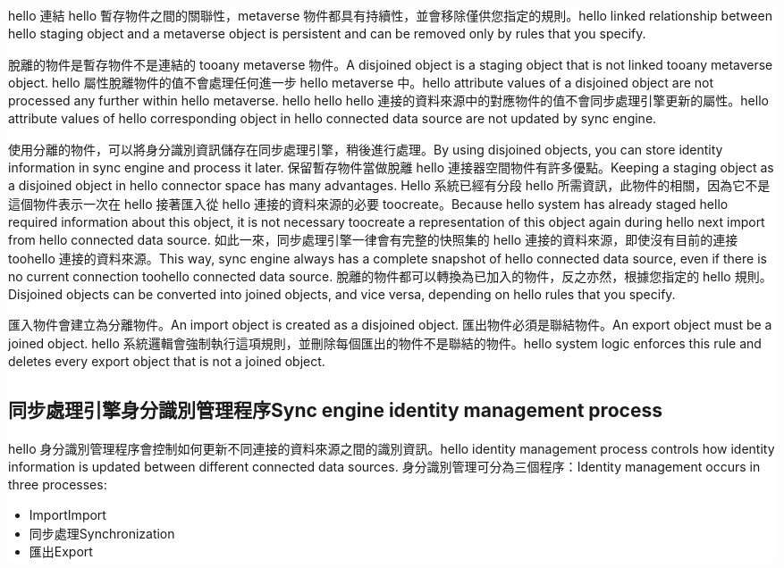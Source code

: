 <span data-ttu-id="93e7d-229">hello 連結 hello 暫存物件之間的關聯性，metaverse 物件都具有持續性，並會移除僅供您指定的規則。</span><span class="sxs-lookup"><span data-stu-id="93e7d-229">hello linked relationship between hello staging object and a metaverse object is persistent and can be removed only by rules that you specify.</span></span>

<span data-ttu-id="93e7d-230">脫離的物件是暫存物件不是連結的 tooany metaverse 物件。</span><span class="sxs-lookup"><span data-stu-id="93e7d-230">A disjoined object is a staging object that is not linked tooany metaverse object.</span></span> <span data-ttu-id="93e7d-231">hello 屬性脫離物件的值不會處理任何進一步 hello metaverse 中。</span><span class="sxs-lookup"><span data-stu-id="93e7d-231">hello attribute values of a disjoined object are not processed any further within hello metaverse.</span></span> <span data-ttu-id="93e7d-232">hello hello hello 連接的資料來源中的對應物件的值不會同步處理引擎更新的屬性。</span><span class="sxs-lookup"><span data-stu-id="93e7d-232">hello attribute values of hello corresponding object in hello connected data source are not updated by sync engine.</span></span>

<span data-ttu-id="93e7d-233">使用分離的物件，可以將身分識別資訊儲存在同步處理引擎，稍後進行處理。</span><span class="sxs-lookup"><span data-stu-id="93e7d-233">By using disjoined objects, you can store identity information in sync engine and process it later.</span></span> <span data-ttu-id="93e7d-234">保留暫存物件當做脫離 hello 連接器空間物件有許多優點。</span><span class="sxs-lookup"><span data-stu-id="93e7d-234">Keeping a staging object as a disjoined object in hello connector space has many advantages.</span></span> <span data-ttu-id="93e7d-235">Hello 系統已經有分段 hello 所需資訊，此物件的相關，因為它不是這個物件表示一次在 hello 接著匯入從 hello 連接的資料來源的必要 toocreate。</span><span class="sxs-lookup"><span data-stu-id="93e7d-235">Because hello system has already staged hello required information about this object, it is not necessary toocreate a representation of this object again during hello next import from hello connected data source.</span></span> <span data-ttu-id="93e7d-236">如此一來，同步處理引擎一律會有完整的快照集的 hello 連接的資料來源，即使沒有目前的連接 toohello 連接的資料來源。</span><span class="sxs-lookup"><span data-stu-id="93e7d-236">This way, sync engine always has a complete snapshot of hello connected data source, even if there is no current connection toohello connected data source.</span></span> <span data-ttu-id="93e7d-237">脫離的物件都可以轉換為已加入的物件，反之亦然，根據您指定的 hello 規則。</span><span class="sxs-lookup"><span data-stu-id="93e7d-237">Disjoined objects can be converted into joined objects, and vice versa, depending on hello rules that you specify.</span></span>

<span data-ttu-id="93e7d-238">匯入物件會建立為分離物件。</span><span class="sxs-lookup"><span data-stu-id="93e7d-238">An import object is created as a disjoined object.</span></span> <span data-ttu-id="93e7d-239">匯出物件必須是聯結物件。</span><span class="sxs-lookup"><span data-stu-id="93e7d-239">An export object must be a joined object.</span></span> <span data-ttu-id="93e7d-240">hello 系統邏輯會強制執行這項規則，並刪除每個匯出的物件不是聯結的物件。</span><span class="sxs-lookup"><span data-stu-id="93e7d-240">hello system logic enforces this rule and deletes every export object that is not a joined object.</span></span>

## <a name="sync-engine-identity-management-process"></a><span data-ttu-id="93e7d-241">同步處理引擎身分識別管理程序</span><span class="sxs-lookup"><span data-stu-id="93e7d-241">Sync engine identity management process</span></span>
<span data-ttu-id="93e7d-242">hello 身分識別管理程序會控制如何更新不同連接的資料來源之間的識別資訊。</span><span class="sxs-lookup"><span data-stu-id="93e7d-242">hello identity management process controls how identity information is updated between different connected data sources.</span></span> <span data-ttu-id="93e7d-243">身分識別管理可分為三個程序：</span><span class="sxs-lookup"><span data-stu-id="93e7d-243">Identity management occurs in three processes:</span></span>

* <span data-ttu-id="93e7d-244">Import</span><span class="sxs-lookup"><span data-stu-id="93e7d-244">Import</span></span>
* <span data-ttu-id="93e7d-245">同步處理</span><span class="sxs-lookup"><span data-stu-id="93e7d-245">Synchronization</span></span>
* <span data-ttu-id="93e7d-246">匯出</span><span class="sxs-lookup"><span data-stu-id="93e7d-246">Export</span></span>
